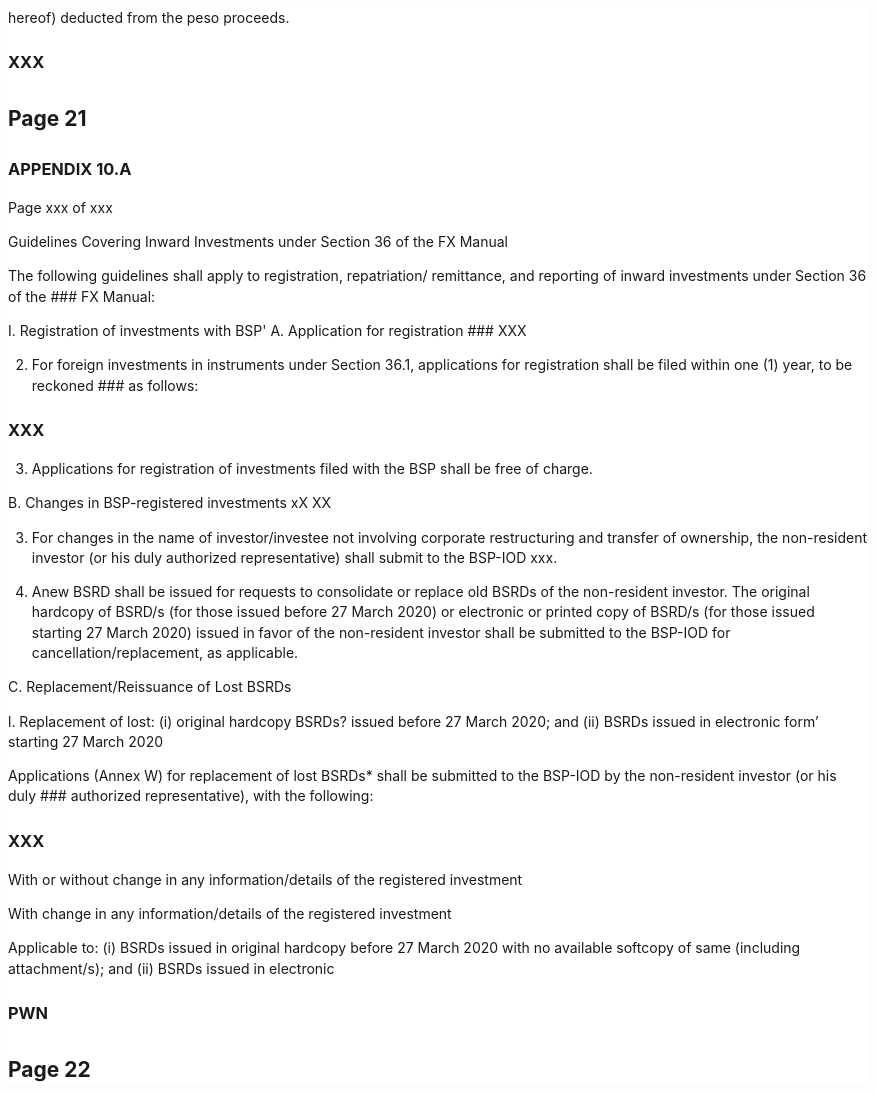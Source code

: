 hereof) deducted from the peso proceeds.

### XXX

## Page 21

### APPENDIX 10.A

Page xxx of xxx

Guidelines Covering Inward Investments under Section 36 of the FX Manual

The following guidelines shall apply to registration, repatriation/ remittance, and reporting of inward investments under Section 36 of the ### FX Manual:

I. Registration of investments with BSP' A. Application for registration ### XXX

2. For foreign investments in instruments under Section 36.1, applications for registration shall be filed within one (1) year, to be reckoned ### as follows:

### XXX

3. Applications for registration of investments filed with the BSP shall be free of charge.

B. Changes in BSP-registered investments xX XX

3. For changes in the name of investor/investee not involving corporate restructuring and transfer of ownership, the non-resident investor (or his duly authorized representative) shall submit to the BSP-IOD xxx.

4. Anew BSRD shall be issued for requests to consolidate or replace old BSRDs of the non-resident investor. The original hardcopy of BSRD/s (for those issued before 27 March 2020) or electronic or printed copy of BSRD/s (for those issued starting 27 March 2020) issued in favor of the non-resident investor shall be submitted to the BSP-IOD for cancellation/replacement, as applicable.

C. Replacement/Reissuance of Lost BSRDs

l. Replacement of lost: (i) original hardcopy BSRDs? issued before 27 March 2020; and (ii) BSRDs issued in electronic form’ starting 27 March 2020

Applications (Annex W) for replacement of lost BSRDs* shall be submitted to the BSP-IOD by the non-resident investor (or his duly ### authorized representative), with the following:

### XXX

With or without change in any information/details of the registered investment

With change in any information/details of the registered investment

Applicable to: (i) BSRDs issued in original hardcopy before 27 March 2020 with no available softcopy of same (including attachment/s); and (ii) BSRDs issued in electronic

### PWN

## Page 22
